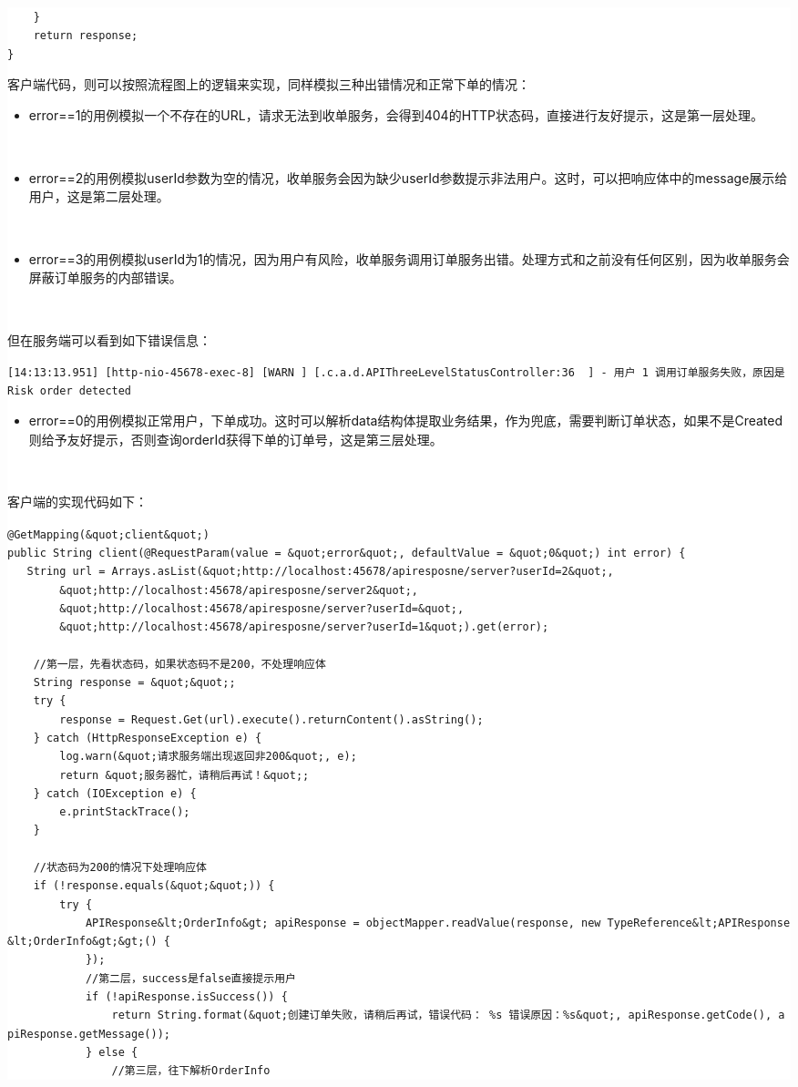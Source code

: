 ```
    }
    return response;
}

```

客户端代码，则可以按照流程图上的逻辑来实现，同样模拟三种出错情况和正常下单的情况：

- error==1的用例模拟一个不存在的URL，请求无法到收单服务，会得到404的HTTP状态码，直接进行友好提示，这是第一层处理。

<img src="https://static001.geekbang.org/resource/image/c1/36/c1ddea0ebf6d86956d68efb0424a6b36.png" alt="">

- error==2的用例模拟userId参数为空的情况，收单服务会因为缺少userId参数提示非法用户。这时，可以把响应体中的message展示给用户，这是第二层处理。

<img src="https://static001.geekbang.org/resource/image/f3/47/f36d21beb95ce0e7ea96dfde96f21847.png" alt="">

- error==3的用例模拟userId为1的情况，因为用户有风险，收单服务调用订单服务出错。处理方式和之前没有任何区别，因为收单服务会屏蔽订单服务的内部错误。

<img src="https://static001.geekbang.org/resource/image/41/2c/412c64e66a574d8252ac8dd59b4cfe2c.png" alt="">

但在服务端可以看到如下错误信息：

```
[14:13:13.951] [http-nio-45678-exec-8] [WARN ] [.c.a.d.APIThreeLevelStatusController:36  ] - 用户 1 调用订单服务失败，原因是 Risk order detected

```

- error==0的用例模拟正常用户，下单成功。这时可以解析data结构体提取业务结果，作为兜底，需要判断订单状态，如果不是Created则给予友好提示，否则查询orderId获得下单的订单号，这是第三层处理。

<img src="https://static001.geekbang.org/resource/image/f5/48/f57ae156de7592de167bd09aaadb8348.png" alt="">

客户端的实现代码如下：

```
@GetMapping(&quot;client&quot;)
public String client(@RequestParam(value = &quot;error&quot;, defaultValue = &quot;0&quot;) int error) {
   String url = Arrays.asList(&quot;http://localhost:45678/apiresposne/server?userId=2&quot;,
        &quot;http://localhost:45678/apiresposne/server2&quot;,
        &quot;http://localhost:45678/apiresposne/server?userId=&quot;,
        &quot;http://localhost:45678/apiresposne/server?userId=1&quot;).get(error);

    //第一层，先看状态码，如果状态码不是200，不处理响应体
    String response = &quot;&quot;;
    try {
        response = Request.Get(url).execute().returnContent().asString();
    } catch (HttpResponseException e) {
        log.warn(&quot;请求服务端出现返回非200&quot;, e);
        return &quot;服务器忙，请稍后再试！&quot;;
    } catch (IOException e) {
        e.printStackTrace();
    }

    //状态码为200的情况下处理响应体
    if (!response.equals(&quot;&quot;)) {
        try {
            APIResponse&lt;OrderInfo&gt; apiResponse = objectMapper.readValue(response, new TypeReference&lt;APIResponse&lt;OrderInfo&gt;&gt;() {
            });
            //第二层，success是false直接提示用户
            if (!apiResponse.isSuccess()) {
                return String.format(&quot;创建订单失败，请稍后再试，错误代码： %s 错误原因：%s&quot;, apiResponse.getCode(), apiResponse.getMessage());
            } else {
                //第三层，往下解析OrderInfo
```